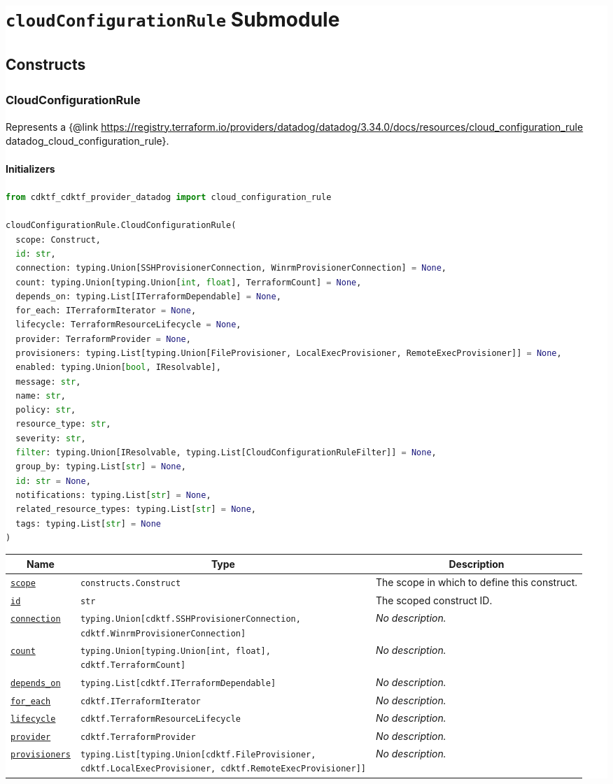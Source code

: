 # `cloudConfigurationRule` Submodule <a name="`cloudConfigurationRule` Submodule" id="@cdktf/provider-datadog.cloudConfigurationRule"></a>

## Constructs <a name="Constructs" id="Constructs"></a>

### CloudConfigurationRule <a name="CloudConfigurationRule" id="@cdktf/provider-datadog.cloudConfigurationRule.CloudConfigurationRule"></a>

Represents a {@link https://registry.terraform.io/providers/datadog/datadog/3.34.0/docs/resources/cloud_configuration_rule datadog_cloud_configuration_rule}.

#### Initializers <a name="Initializers" id="@cdktf/provider-datadog.cloudConfigurationRule.CloudConfigurationRule.Initializer"></a>

```python
from cdktf_cdktf_provider_datadog import cloud_configuration_rule

cloudConfigurationRule.CloudConfigurationRule(
  scope: Construct,
  id: str,
  connection: typing.Union[SSHProvisionerConnection, WinrmProvisionerConnection] = None,
  count: typing.Union[typing.Union[int, float], TerraformCount] = None,
  depends_on: typing.List[ITerraformDependable] = None,
  for_each: ITerraformIterator = None,
  lifecycle: TerraformResourceLifecycle = None,
  provider: TerraformProvider = None,
  provisioners: typing.List[typing.Union[FileProvisioner, LocalExecProvisioner, RemoteExecProvisioner]] = None,
  enabled: typing.Union[bool, IResolvable],
  message: str,
  name: str,
  policy: str,
  resource_type: str,
  severity: str,
  filter: typing.Union[IResolvable, typing.List[CloudConfigurationRuleFilter]] = None,
  group_by: typing.List[str] = None,
  id: str = None,
  notifications: typing.List[str] = None,
  related_resource_types: typing.List[str] = None,
  tags: typing.List[str] = None
)
```

| **Name** | **Type** | **Description** |
| --- | --- | --- |
| <code><a href="#@cdktf/provider-datadog.cloudConfigurationRule.CloudConfigurationRule.Initializer.parameter.scope">scope</a></code> | <code>constructs.Construct</code> | The scope in which to define this construct. |
| <code><a href="#@cdktf/provider-datadog.cloudConfigurationRule.CloudConfigurationRule.Initializer.parameter.id">id</a></code> | <code>str</code> | The scoped construct ID. |
| <code><a href="#@cdktf/provider-datadog.cloudConfigurationRule.CloudConfigurationRule.Initializer.parameter.connection">connection</a></code> | <code>typing.Union[cdktf.SSHProvisionerConnection, cdktf.WinrmProvisionerConnection]</code> | *No description.* |
| <code><a href="#@cdktf/provider-datadog.cloudConfigurationRule.CloudConfigurationRule.Initializer.parameter.count">count</a></code> | <code>typing.Union[typing.Union[int, float], cdktf.TerraformCount]</code> | *No description.* |
| <code><a href="#@cdktf/provider-datadog.cloudConfigurationRule.CloudConfigurationRule.Initializer.parameter.dependsOn">depends_on</a></code> | <code>typing.List[cdktf.ITerraformDependable]</code> | *No description.* |
| <code><a href="#@cdktf/provider-datadog.cloudConfigurationRule.CloudConfigurationRule.Initializer.parameter.forEach">for_each</a></code> | <code>cdktf.ITerraformIterator</code> | *No description.* |
| <code><a href="#@cdktf/provider-datadog.cloudConfigurationRule.CloudConfigurationRule.Initializer.parameter.lifecycle">lifecycle</a></code> | <code>cdktf.TerraformResourceLifecycle</code> | *No description.* |
| <code><a href="#@cdktf/provider-datadog.cloudConfigurationRule.CloudConfigurationRule.Initializer.parameter.provider">provider</a></code> | <code>cdktf.TerraformProvider</code> | *No description.* |
| <code><a href="#@cdktf/provider-datadog.cloudConfigurationRule.CloudConfigurationRule.Initializer.parameter.provisioners">provisioners</a></code> | <code>typing.List[typing.Union[cdktf.FileProvisioner, cdktf.LocalExecProvisioner, cdktf.RemoteExecProvisioner]]</code> | *No description.* |